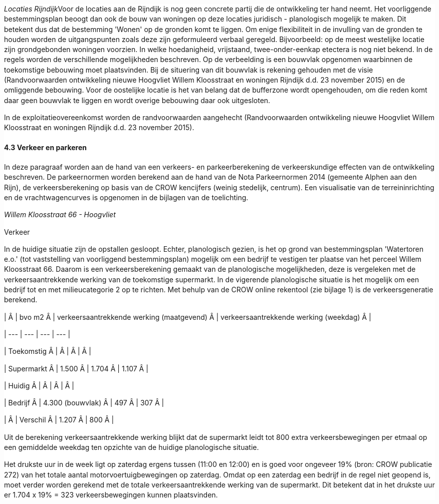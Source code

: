 *Locaties Rijndijk*Voor de locaties aan de Rijndijk is nog geen concrete partij die de ontwikkeling ter hand neemt. Het voorliggende bestemmingsplan beoogt dan ook de bouw van woningen op deze locaties juridisch \- planologisch mogelijk te maken. Dit betekent dus dat de bestemming 'Wonen' op de gronden komt te liggen. Om enige flexibiliteit in de invulling van de gronden te houden worden de uitgangspunten zoals deze zijn geformuleerd verbaal geregeld. Bijvoorbeeld: op de meest westelijke locatie zijn grondgebonden woningen voorzien. In welke hoedanigheid, vrijstaand, twee\-onder\-eenkap etectera is nog niet bekend. In de regels worden de verschillende mogelijkheden beschreven. Op de verbeelding is een bouwvlak opgenomen waarbinnen de toekomstige bebouwing moet plaatsvinden. Bij de situering van dit bouwvlak is rekening gehouden met de visie (Randvoorwaarden ontwikkeling nieuwe Hoogvliet Willem Kloosstraat en woningen Rijndijk d.d. 23 november 2015\) en de omliggende bebouwing. Voor de oostelijke locatie is het van belang dat de bufferzone wordt opengehouden, om die reden komt daar geen bouwvlak te liggen en wordt overige bebouwing daar ook uitgesloten.

In de exploitatieovereenkomst worden de randvoorwaarden aangehecht (Randvoorwaarden ontwikkeling nieuwe Hoogvliet Willem Kloosstraat en woningen Rijndijk d.d. 23 november 2015\).

#### 4\.3 Verkeer en parkeren

In deze paragraaf worden aan de hand van een verkeers\- en parkeerberekening de verkeerskundige effecten van de ontwikkeling beschreven. De parkeernormen worden berekend aan de hand van de Nota Parkeernormen 2014 (gemeente Alphen aan den Rijn), de verkeersberekening op basis van de CROW kencijfers (weinig stedelijk, centrum). Een visualisatie van de terreininrichting en de vrachtwagencurves is opgenomen in de bijlagen van de toelichting.

*Willem Kloosstraat 66 \- Hoogvliet*

Verkeer

In de huidige situatie zijn de opstallen gesloopt. Echter, planologisch gezien, is het op grond van bestemmingsplan 'Watertoren e.o.' (tot vaststelling van voorliggend bestemmingsplan) mogelijk om een bedrijf te vestigen ter plaatse van het perceel Willem Kloosstraat 66\. Daarom is een verkeersberekening gemaakt van de planologische mogelijkheden, deze is vergeleken met de verkeersaantrekkende werking van de toekomstige supermarkt. In de vigerende planologische situatie is het mogelijk om een bedrijf tot en met milieucategorie 2 op te richten. Met behulp van de CROW online rekentool (zie bijlage 1) is de verkeersgeneratie berekend.

| Â | bvo m2   Â | verkeersaantrekkende werking (maatgevend)   Â | verkeersaantrekkende werking (weekdag)   Â |

| --- | --- | --- | --- |

| Toekomstig   Â | Â | Â | Â |

| Supermarkt   Â | 1\.500   Â | 1\.704   Â | 1\.107   Â |

| Huidig   Â | Â | Â | Â |

| Bedrijf   Â | 4\.300 (bouwvlak)   Â | 497   Â | 307   Â |

| Â | Verschil   Â | 1\.207   Â | 800   Â |

Uit de berekening verkeersaantrekkende werking blijkt dat de supermarkt leidt tot 800 extra verkeersbewegingen per etmaal op een gemiddelde weekdag ten opzichte van de huidige planologische situatie.

Het drukste uur in de week ligt op zaterdag ergens tussen (11:00 en 12:00\) en is goed voor ongeveer 19% (bron: CROW publicatie 272\) van het totale aantal motorvoertuigbewegingen op zaterdag. Omdat op een zaterdag een bedrijf in de regel niet geopend is, moet verder worden gerekend met de totale verkeersaantrekkende werking van de supermarkt. Dit betekent dat in het drukste uur er 1\.704 x 19% \= 323 verkeersbewegingen kunnen plaatsvinden.
